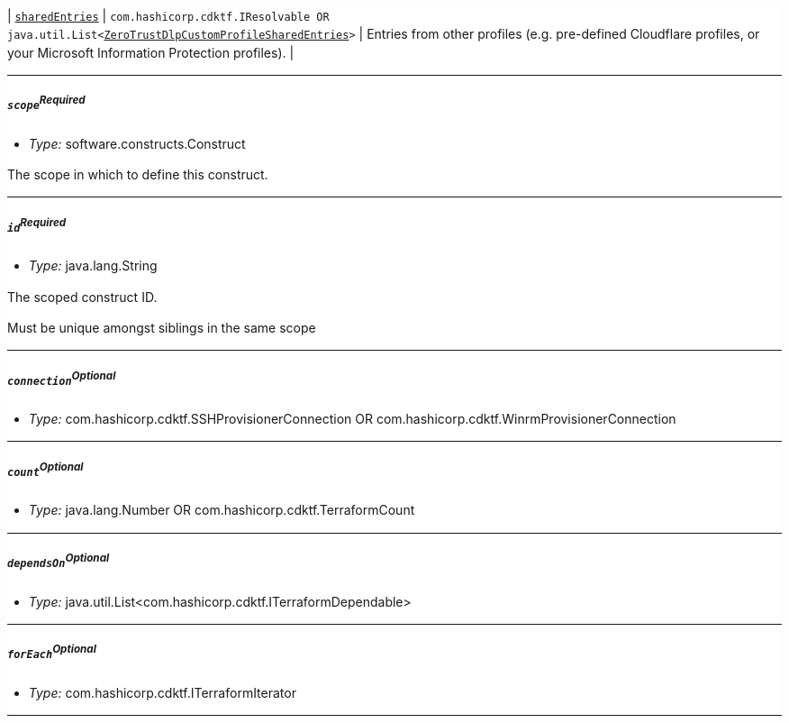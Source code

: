 | <code><a href="#@cdktf/provider-cloudflare.zeroTrustDlpCustomProfile.ZeroTrustDlpCustomProfile.Initializer.parameter.sharedEntries">sharedEntries</a></code> | <code>com.hashicorp.cdktf.IResolvable OR java.util.List<<a href="#@cdktf/provider-cloudflare.zeroTrustDlpCustomProfile.ZeroTrustDlpCustomProfileSharedEntries">ZeroTrustDlpCustomProfileSharedEntries</a>></code> | Entries from other profiles (e.g. pre-defined Cloudflare profiles, or your Microsoft Information Protection profiles). |

---

##### `scope`<sup>Required</sup> <a name="scope" id="@cdktf/provider-cloudflare.zeroTrustDlpCustomProfile.ZeroTrustDlpCustomProfile.Initializer.parameter.scope"></a>

- *Type:* software.constructs.Construct

The scope in which to define this construct.

---

##### `id`<sup>Required</sup> <a name="id" id="@cdktf/provider-cloudflare.zeroTrustDlpCustomProfile.ZeroTrustDlpCustomProfile.Initializer.parameter.id"></a>

- *Type:* java.lang.String

The scoped construct ID.

Must be unique amongst siblings in the same scope

---

##### `connection`<sup>Optional</sup> <a name="connection" id="@cdktf/provider-cloudflare.zeroTrustDlpCustomProfile.ZeroTrustDlpCustomProfile.Initializer.parameter.connection"></a>

- *Type:* com.hashicorp.cdktf.SSHProvisionerConnection OR com.hashicorp.cdktf.WinrmProvisionerConnection

---

##### `count`<sup>Optional</sup> <a name="count" id="@cdktf/provider-cloudflare.zeroTrustDlpCustomProfile.ZeroTrustDlpCustomProfile.Initializer.parameter.count"></a>

- *Type:* java.lang.Number OR com.hashicorp.cdktf.TerraformCount

---

##### `dependsOn`<sup>Optional</sup> <a name="dependsOn" id="@cdktf/provider-cloudflare.zeroTrustDlpCustomProfile.ZeroTrustDlpCustomProfile.Initializer.parameter.dependsOn"></a>

- *Type:* java.util.List<com.hashicorp.cdktf.ITerraformDependable>

---

##### `forEach`<sup>Optional</sup> <a name="forEach" id="@cdktf/provider-cloudflare.zeroTrustDlpCustomProfile.ZeroTrustDlpCustomProfile.Initializer.parameter.forEach"></a>

- *Type:* com.hashicorp.cdktf.ITerraformIterator

---